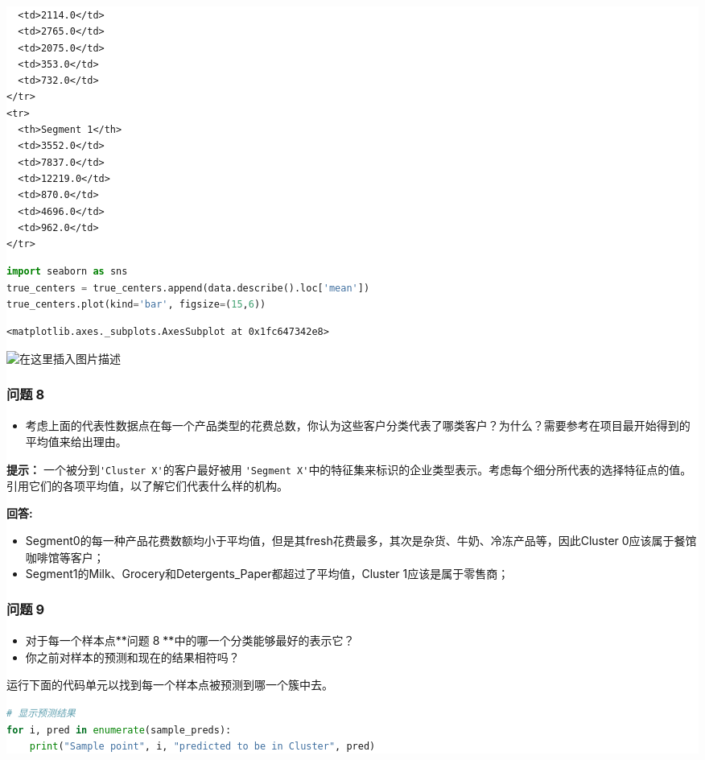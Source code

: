       <td>2114.0</td>
      <td>2765.0</td>
      <td>2075.0</td>
      <td>353.0</td>
      <td>732.0</td>
    </tr>
    <tr>
      <th>Segment 1</th>
      <td>3552.0</td>
      <td>7837.0</td>
      <td>12219.0</td>
      <td>870.0</td>
      <td>4696.0</td>
      <td>962.0</td>
    </tr>
  </tbody>
</table>
</div>



```python
import seaborn as sns
true_centers = true_centers.append(data.describe().loc['mean'])
true_centers.plot(kind='bar', figsize=(15,6))
```




    <matplotlib.axes._subplots.AxesSubplot at 0x1fc647342e8>



![在这里插入图片描述](https://img-blog.csdnimg.cn/20190512141448716.png?x-oss-process=image/watermark,type_ZmFuZ3poZW5naGVpdGk,shadow_10,text_aHR0cHM6Ly9ibG9nLmNzZG4ubmV0L3FxXzI5MzE3NjE3,size_16,color_FFFFFF,t_70)


### 问题 8
* 考虑上面的代表性数据点在每一个产品类型的花费总数，你认为这些客户分类代表了哪类客户？为什么？需要参考在项目最开始得到的平均值来给出理由。

**提示：** 一个被分到`'Cluster X'`的客户最好被用 `'Segment X'`中的特征集来标识的企业类型表示。考虑每个细分所代表的选择特征点的值。 引用它们的各项平均值，以了解它们代表什么样的机构。

**回答:**

* Segment0的每一种产品花费数额均小于平均值，但是其fresh花费最多，其次是杂货、牛奶、冷冻产品等，因此Cluster 0应该属于餐馆咖啡馆等客户；
* Segment1的Milk、Grocery和Detergents_Paper都超过了平均值，Cluster 1应该是属于零售商；

### 问题 9
* 对于每一个样本点**问题 8 **中的哪一个分类能够最好的表示它？
* 你之前对样本的预测和现在的结果相符吗？

运行下面的代码单元以找到每一个样本点被预测到哪一个簇中去。


```python
# 显示预测结果
for i, pred in enumerate(sample_preds):
    print("Sample point", i, "predicted to be in Cluster", pred)
```
